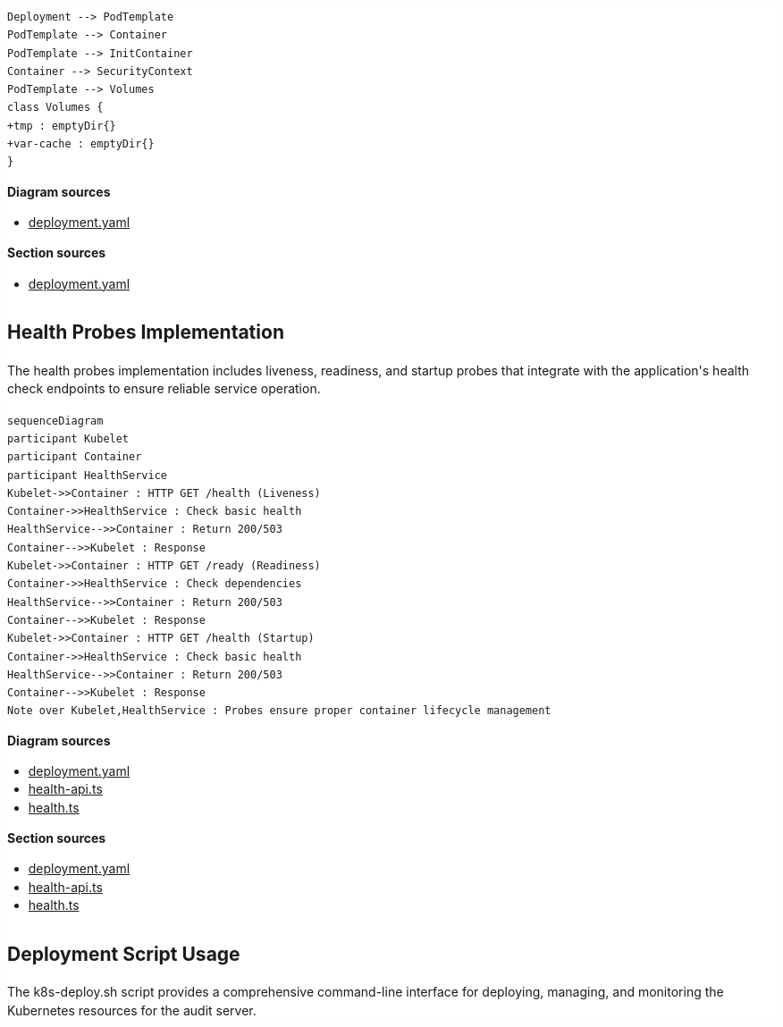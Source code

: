 ```mermaid
Deployment --> PodTemplate
PodTemplate --> Container
PodTemplate --> InitContainer
Container --> SecurityContext
PodTemplate --> Volumes
class Volumes {
+tmp : emptyDir{}
+var-cache : emptyDir{}
}
```

**Diagram sources**
- [deployment.yaml](file://apps/server/k8s/deployment.yaml#L1-L163)

**Section sources**
- [deployment.yaml](file://apps/server/k8s/deployment.yaml#L1-L163)

## Health Probes Implementation
The health probes implementation includes liveness, readiness, and startup probes that integrate with the application's health check endpoints to ensure reliable service operation.

```mermaid
sequenceDiagram
participant Kubelet
participant Container
participant HealthService
Kubelet->>Container : HTTP GET /health (Liveness)
Container->>HealthService : Check basic health
HealthService-->>Container : Return 200/503
Container-->>Kubelet : Response
Kubelet->>Container : HTTP GET /ready (Readiness)
Container->>HealthService : Check dependencies
HealthService-->>Container : Return 200/503
Container-->>Kubelet : Response
Kubelet->>Container : HTTP GET /health (Startup)
Container->>HealthService : Check basic health
HealthService-->>Container : Return 200/503
Container-->>Kubelet : Response
Note over Kubelet,HealthService : Probes ensure proper container lifecycle management
```

**Diagram sources**
- [deployment.yaml](file://apps/server/k8s/deployment.yaml#L94-L161)
- [health-api.ts](file://apps/server/src/routes/health-api.ts#L1-L537)
- [health.ts](file://apps/server/src/lib/services/health.ts#L1-L625)

**Section sources**
- [deployment.yaml](file://apps/server/k8s/deployment.yaml#L94-L161)
- [health-api.ts](file://apps/server/src/routes/health-api.ts#L1-L537)
- [health.ts](file://apps/server/src/lib/services/health.ts#L1-L625)

## Deployment Script Usage
The k8s-deploy.sh script provides a comprehensive command-line interface for deploying, managing, and monitoring the Kubernetes resources for the audit server.
